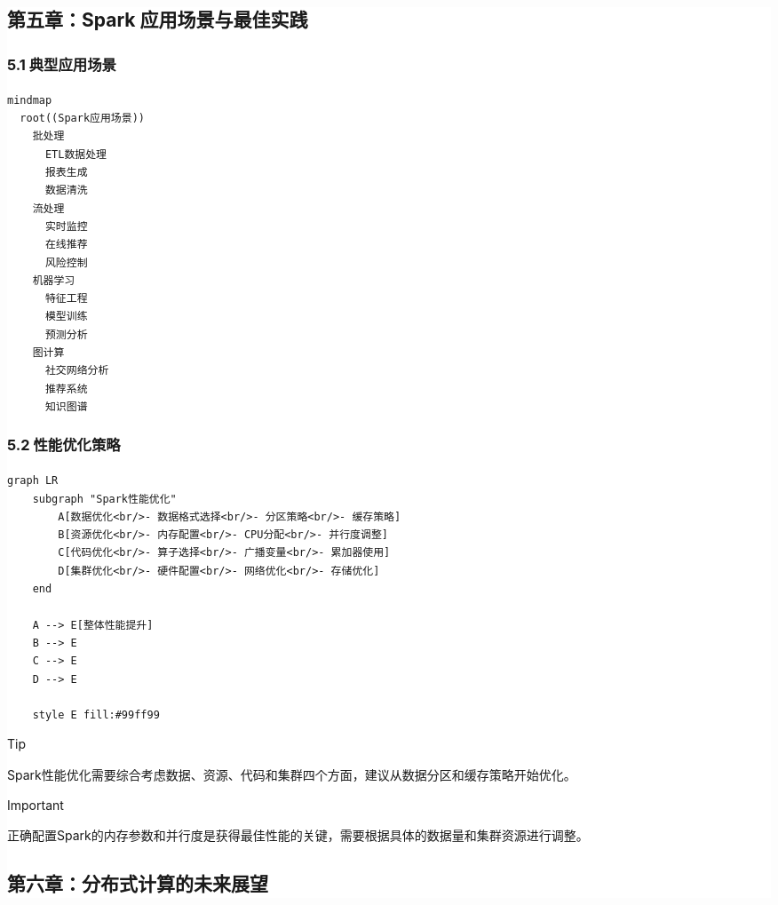 ## 第五章：Spark 应用场景与最佳实践

### 5.1 典型应用场景

```mermaid
mindmap
  root((Spark应用场景))
    批处理
      ETL数据处理
      报表生成
      数据清洗
    流处理
      实时监控
      在线推荐
      风险控制
    机器学习
      特征工程
      模型训练
      预测分析
    图计算
      社交网络分析
      推荐系统
      知识图谱
```

### 5.2 性能优化策略

```mermaid
graph LR
    subgraph "Spark性能优化"
        A[数据优化<br/>- 数据格式选择<br/>- 分区策略<br/>- 缓存策略]
        B[资源优化<br/>- 内存配置<br/>- CPU分配<br/>- 并行度调整]
        C[代码优化<br/>- 算子选择<br/>- 广播变量<br/>- 累加器使用]
        D[集群优化<br/>- 硬件配置<br/>- 网络优化<br/>- 存储优化]
    end

    A --> E[整体性能提升]
    B --> E
    C --> E
    D --> E

    style E fill:#99ff99
```

> [!TIP]
> Spark性能优化需要综合考虑数据、资源、代码和集群四个方面，建议从数据分区和缓存策略开始优化。

> [!IMPORTANT]
> 正确配置Spark的内存参数和并行度是获得最佳性能的关键，需要根据具体的数据量和集群资源进行调整。

## 第六章：分布式计算的未来展望
